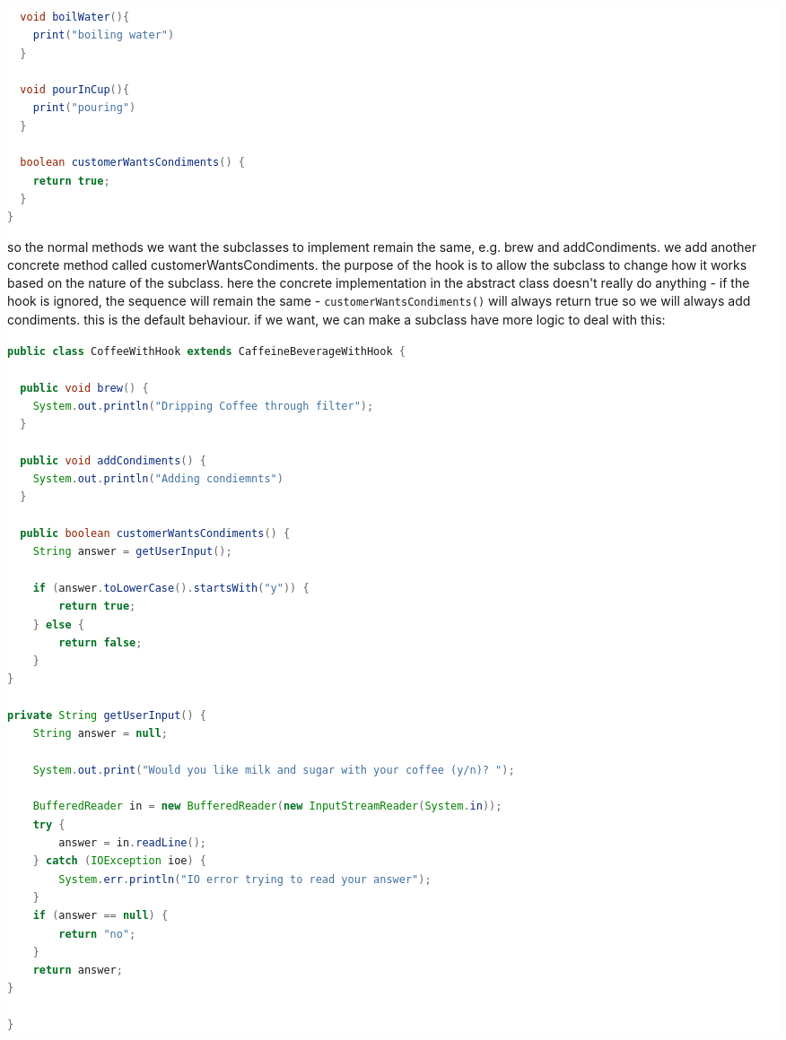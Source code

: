 ```java
  void boilWater(){
    print("boiling water")
  }

  void pourInCup(){
    print("pouring")
  }

  boolean customerWantsCondiments() {
    return true;
  }
}
```

so the normal methods we want the subclasses to implement remain the same, e.g. brew and addCondiments. we add another concrete method called customerWantsCondiments. the purpose of the hook is to allow the subclass to change how it works based on the nature of the subclass. here the concrete implementation in the abstract class doesn't really do anything - if the hook is ignored, the sequence will remain the same - `customerWantsCondiments()` will always return true so we will always add condiments. this is the default behaviour. if we want, we can make a subclass have more logic to deal with this:

```java
public class CoffeeWithHook extends CaffeineBeverageWithHook {

  public void brew() {
    System.out.println("Dripping Coffee through filter");
  }

  public void addCondiments() {
    System.out.println("Adding condiemnts")
  }

  public boolean customerWantsCondiments() {
    String answer = getUserInput();

    if (answer.toLowerCase().startsWith("y")) {
        return true;
    } else {
        return false;
    }
}

private String getUserInput() {
    String answer = null;

    System.out.print("Would you like milk and sugar with your coffee (y/n)? ");

    BufferedReader in = new BufferedReader(new InputStreamReader(System.in));
    try {
        answer = in.readLine();
    } catch (IOException ioe) {
        System.err.println("IO error trying to read your answer");
    }
    if (answer == null) {
        return "no";
    }
    return answer;
}

}
```

